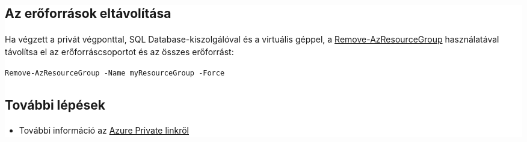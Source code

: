 ## <a name="clean-up-resources"></a>Az erőforrások eltávolítása 
Ha végzett a privát végponttal, SQL Database-kiszolgálóval és a virtuális géppel, a [Remove-AzResourceGroup](/powershell/module/az.resources/remove-azresourcegroup) használatával távolítsa el az erőforráscsoportot és az összes erőforrást:

```azurepowershell-interactive
Remove-AzResourceGroup -Name myResourceGroup -Force
```

## <a name="next-steps"></a>További lépések
- További információ az [Azure Private linkről](private-link-overview.md)
